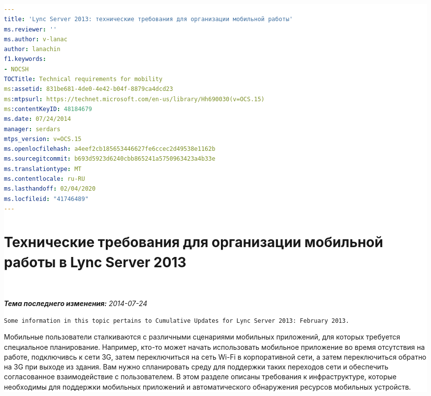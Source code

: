```yaml
---
title: 'Lync Server 2013: технические требования для организации мобильной работы'
ms.reviewer: ''
ms.author: v-lanac
author: lanachin
f1.keywords:
- NOCSH
TOCTitle: Technical requirements for mobility
ms:assetid: 831be681-4de0-4e42-b04f-8879ca4dcd23
ms:mtpsurl: https://technet.microsoft.com/en-us/library/Hh690030(v=OCS.15)
ms:contentKeyID: 48184679
ms.date: 07/24/2014
manager: serdars
mtps_version: v=OCS.15
ms.openlocfilehash: a4eef2cb185653446627fe6ccec2d49538e1162b
ms.sourcegitcommit: b693d5923d6240cbb865241a5750963423a4b33e
ms.translationtype: MT
ms.contentlocale: ru-RU
ms.lasthandoff: 02/04/2020
ms.locfileid: "41746489"
---
```

<div data-xmlns="http://www.w3.org/1999/xhtml">

<div class="topic" data-xmlns="http://www.w3.org/1999/xhtml" data-msxsl="urn:schemas-microsoft-com:xslt" data-cs="http://msdn.microsoft.com/en-us/">

<div data-asp="http://msdn2.microsoft.com/asp">

# <a name="technical-requirements-for-mobility-in-lync-server-2013"></a>Технические требования для организации мобильной работы в Lync Server 2013

</div>

<div id="mainSection">

<div id="mainBody">

<span> </span>

_**Тема последнего изменения:** 2014-07-24_

    Some information in this topic pertains to Cumulative Updates for Lync Server 2013: February 2013.

Мобильные пользователи сталкиваются с различными сценариями мобильных приложений, для которых требуется специальное планирование. Например, кто-то может начать использовать мобильное приложение во время отсутствия на работе, подключивсь к сети 3G, затем переключиться на сеть Wi-Fi в корпоративной сети, а затем переключиться обратно на 3G при выходе из здания. Вам нужно спланировать среду для поддержки таких переходов сети и обеспечить согласованное взаимодействие с пользователем. В этом разделе описаны требования к инфраструктуре, которые необходимы для поддержки мобильных приложений и автоматического обнаружения ресурсов мобильных устройств.
